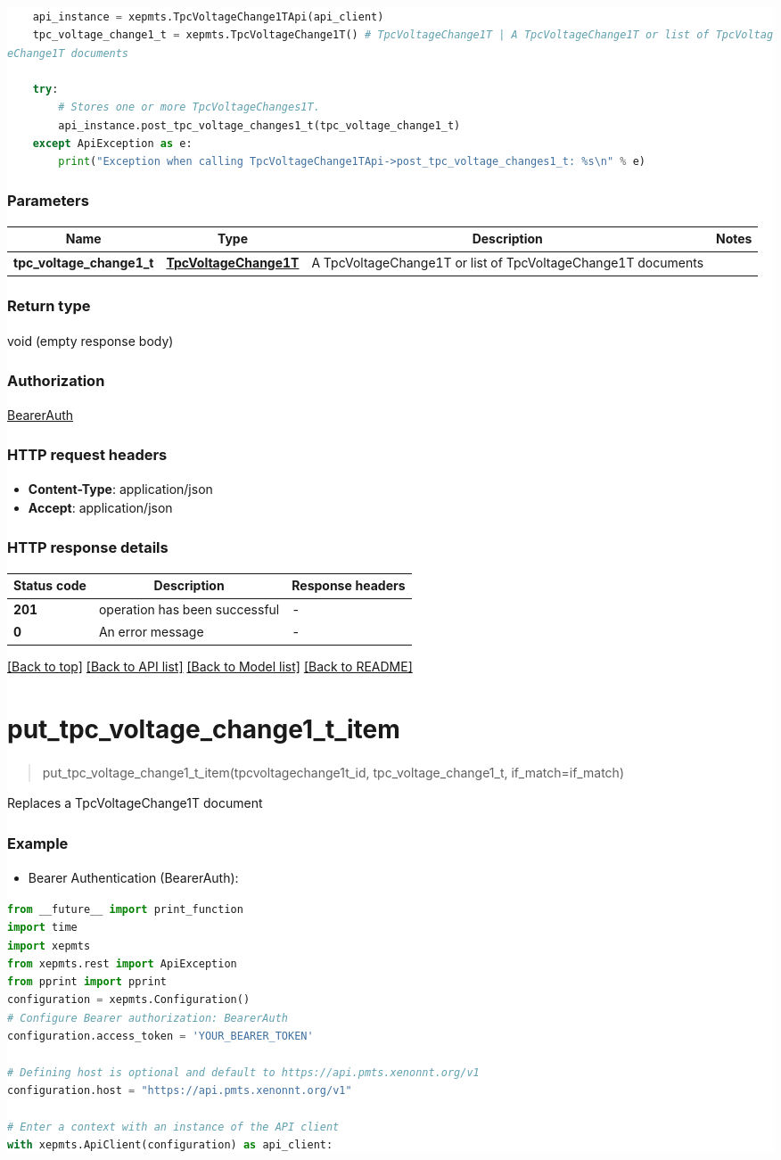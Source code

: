 ```python
    api_instance = xepmts.TpcVoltageChange1TApi(api_client)
    tpc_voltage_change1_t = xepmts.TpcVoltageChange1T() # TpcVoltageChange1T | A TpcVoltageChange1T or list of TpcVoltageChange1T documents

    try:
        # Stores one or more TpcVoltageChanges1T.
        api_instance.post_tpc_voltage_changes1_t(tpc_voltage_change1_t)
    except ApiException as e:
        print("Exception when calling TpcVoltageChange1TApi->post_tpc_voltage_changes1_t: %s\n" % e)
```

### Parameters

Name | Type | Description  | Notes
------------- | ------------- | ------------- | -------------
 **tpc_voltage_change1_t** | [**TpcVoltageChange1T**](TpcVoltageChange1T.md)| A TpcVoltageChange1T or list of TpcVoltageChange1T documents | 

### Return type

void (empty response body)

### Authorization

[BearerAuth](../README.md#BearerAuth)

### HTTP request headers

 - **Content-Type**: application/json
 - **Accept**: application/json

### HTTP response details
| Status code | Description | Response headers |
|-------------|-------------|------------------|
**201** | operation has been successful |  -  |
**0** | An error message |  -  |

[[Back to top]](#) [[Back to API list]](../README.md#documentation-for-api-endpoints) [[Back to Model list]](../README.md#documentation-for-models) [[Back to README]](../README.md)

# **put_tpc_voltage_change1_t_item**
> put_tpc_voltage_change1_t_item(tpcvoltagechange1t_id, tpc_voltage_change1_t, if_match=if_match)

Replaces a TpcVoltageChange1T document

### Example

* Bearer Authentication (BearerAuth):
```python
from __future__ import print_function
import time
import xepmts
from xepmts.rest import ApiException
from pprint import pprint
configuration = xepmts.Configuration()
# Configure Bearer authorization: BearerAuth
configuration.access_token = 'YOUR_BEARER_TOKEN'

# Defining host is optional and default to https://api.pmts.xenonnt.org/v1
configuration.host = "https://api.pmts.xenonnt.org/v1"

# Enter a context with an instance of the API client
with xepmts.ApiClient(configuration) as api_client:
```